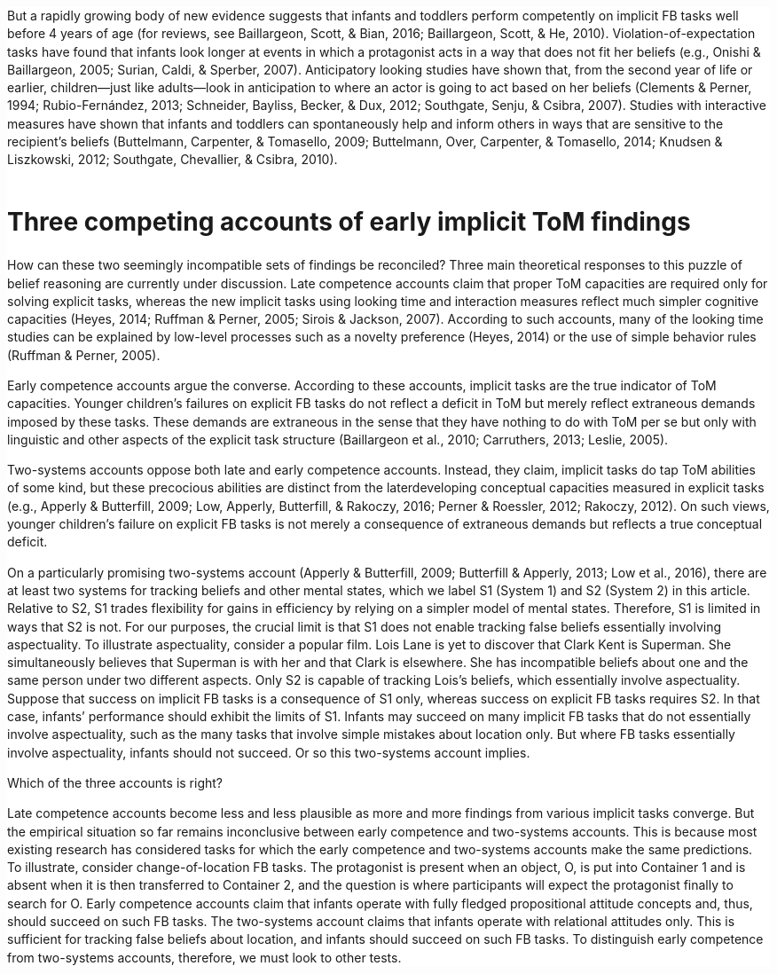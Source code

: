 But a rapidly growing body of new evidence suggests that infants and toddlers perform competently on implicit FB tasks well before 4 years of age (for reviews, see Baillargeon, Scott, & Bian, 2016; Baillargeon, Scott, & He, 2010). Violation-of-expectation tasks have found that infants look longer at events in which a protagonist acts in a way that does not fit her beliefs (e.g., Onishi & Baillargeon, 2005; Surian, Caldi, & Sperber, 2007). Anticipatory looking studies have shown that, from the second year of life or earlier, children—just like adults—look in anticipation to where an actor is going to act based on her beliefs (Clements & Perner, 1994; Rubio-Fernández, 2013; Schneider, Bayliss, Becker, & Dux, 2012; Southgate, Senju, & Csibra, 2007). Studies with interactive measures have shown that infants and toddlers can spontaneously help and inform others in ways that are sensitive to the recipient’s beliefs (Buttelmann, Carpenter, & Tomasello, 2009; Buttelmann, Over, Carpenter, & Tomasello, 2014; Knudsen & Liszkowski, 2012; Southgate, Chevallier, & Csibra, 2010).  

# Three competing accounts of early implicit ToM findings  

How can these two seemingly incompatible sets of findings be reconciled? Three main theoretical responses to this puzzle of belief reasoning are currently under discussion. Late competence accounts claim that proper ToM capacities are required only for solving explicit tasks, whereas the new implicit tasks using looking time and interaction measures reflect much simpler cognitive capacities (Heyes, 2014; Ruffman & Perner, 2005; Sirois & Jackson, 2007). According to such accounts, many of the looking time studies can be explained by low-level processes such as a novelty preference (Heyes, 2014) or the use of simple behavior rules (Ruffman & Perner, 2005).  

Early competence accounts argue the converse. According to these accounts, implicit tasks are the true indicator of ToM capacities. Younger children’s failures on explicit FB tasks do not reflect a deficit in ToM but merely reflect extraneous demands imposed by these tasks. These demands are extraneous in the sense that they have nothing to do with ToM per se but only with linguistic and other aspects of the explicit task structure (Baillargeon et al., 2010; Carruthers, 2013; Leslie, 2005).  

Two-systems accounts oppose both late and early competence accounts. Instead, they claim, implicit tasks do tap ToM abilities of some kind, but these precocious abilities are distinct from the laterdeveloping conceptual capacities measured in explicit tasks (e.g., Apperly & Butterfill, 2009; Low, Apperly, Butterfill, & Rakoczy, 2016; Perner & Roessler, 2012; Rakoczy, 2012). On such views, younger children’s failure on explicit FB tasks is not merely a consequence of extraneous demands but reflects a true conceptual deficit.  

On a particularly promising two-systems account (Apperly & Butterfill, 2009; Butterfill & Apperly, 2013; Low et al., 2016), there are at least two systems for tracking beliefs and other mental states, which we label S1 (System 1) and S2 (System 2) in this article. Relative to S2, S1 trades flexibility for gains in efficiency by relying on a simpler model of mental states. Therefore, S1 is limited in ways that S2 is not. For our purposes, the crucial limit is that S1 does not enable tracking false beliefs essentially involving aspectuality. To illustrate aspectuality, consider a popular film. Lois Lane is yet to discover that Clark Kent is Superman. She simultaneously believes that Superman is with her and that Clark is elsewhere. She has incompatible beliefs about one and the same person under two different aspects. Only S2 is capable of tracking Lois’s beliefs, which essentially involve aspectuality. Suppose that success on implicit FB tasks is a consequence of S1 only, whereas success on explicit FB tasks requires S2. In that case, infants’ performance should exhibit the limits of S1. Infants may succeed on many implicit FB tasks that do not essentially involve aspectuality, such as the many tasks that involve simple mistakes about location only. But where FB tasks essentially involve aspectuality, infants should not succeed. Or so this two-systems account implies.  

Which of the three accounts is right?  

Late competence accounts become less and less plausible as more and more findings from various implicit tasks converge. But the empirical situation so far remains inconclusive between early competence and two-systems accounts. This is because most existing research has considered tasks for which the early competence and two-systems accounts make the same predictions. To illustrate, consider change-of-location FB tasks. The protagonist is present when an object, O, is put into Container 1 and is absent when it is then transferred to Container 2, and the question is where participants will expect the protagonist finally to search for O. Early competence accounts claim that infants operate with fully fledged propositional attitude concepts and, thus, should succeed on such FB tasks. The two-systems account claims that infants operate with relational attitudes only. This is sufficient for tracking false beliefs about location, and infants should succeed on such FB tasks. To distinguish early competence from two-systems accounts, therefore, we must look to other tests.  
